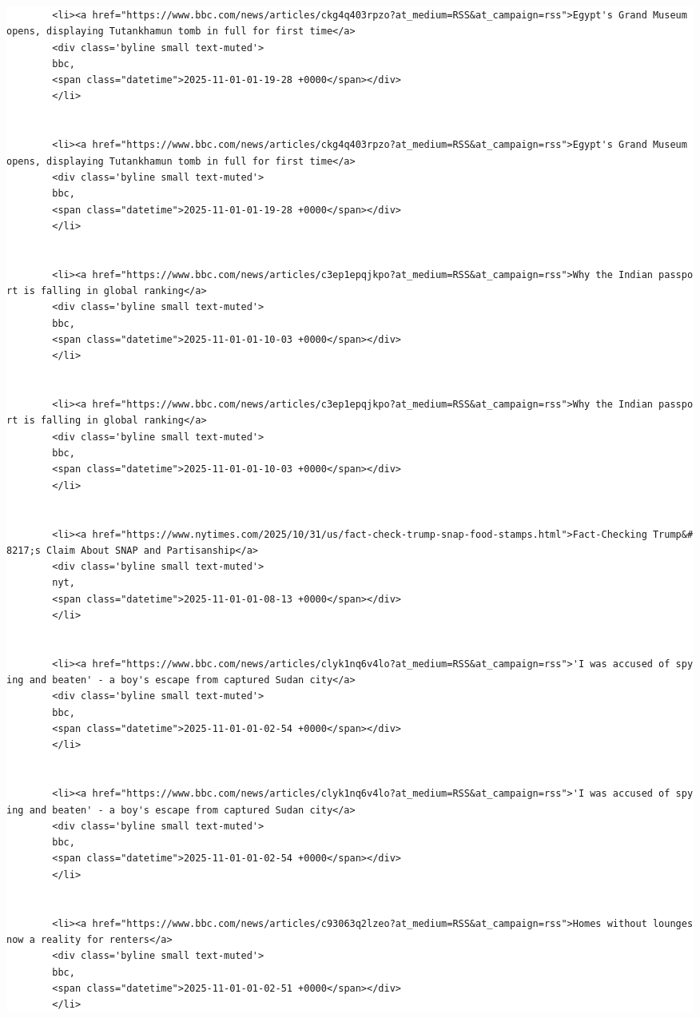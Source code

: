 
            <li><a href="https://www.bbc.com/news/articles/ckg4q403rpzo?at_medium=RSS&at_campaign=rss">Egypt's Grand Museum opens, displaying Tutankhamun tomb in full for first time</a>
            <div class='byline small text-muted'>
            bbc, 
            <span class="datetime">2025-11-01-01-19-28 +0000</span></div>
            </li>
        

            <li><a href="https://www.bbc.com/news/articles/ckg4q403rpzo?at_medium=RSS&at_campaign=rss">Egypt's Grand Museum opens, displaying Tutankhamun tomb in full for first time</a>
            <div class='byline small text-muted'>
            bbc, 
            <span class="datetime">2025-11-01-01-19-28 +0000</span></div>
            </li>
        

            <li><a href="https://www.bbc.com/news/articles/c3ep1epqjkpo?at_medium=RSS&at_campaign=rss">Why the Indian passport is falling in global ranking</a>
            <div class='byline small text-muted'>
            bbc, 
            <span class="datetime">2025-11-01-01-10-03 +0000</span></div>
            </li>
        

            <li><a href="https://www.bbc.com/news/articles/c3ep1epqjkpo?at_medium=RSS&at_campaign=rss">Why the Indian passport is falling in global ranking</a>
            <div class='byline small text-muted'>
            bbc, 
            <span class="datetime">2025-11-01-01-10-03 +0000</span></div>
            </li>
        

            <li><a href="https://www.nytimes.com/2025/10/31/us/fact-check-trump-snap-food-stamps.html">Fact-Checking Trump&#8217;s Claim About SNAP and Partisanship</a>
            <div class='byline small text-muted'>
            nyt, 
            <span class="datetime">2025-11-01-01-08-13 +0000</span></div>
            </li>
        

            <li><a href="https://www.bbc.com/news/articles/clyk1nq6v4lo?at_medium=RSS&at_campaign=rss">'I was accused of spying and beaten' - a boy's escape from captured Sudan city</a>
            <div class='byline small text-muted'>
            bbc, 
            <span class="datetime">2025-11-01-01-02-54 +0000</span></div>
            </li>
        

            <li><a href="https://www.bbc.com/news/articles/clyk1nq6v4lo?at_medium=RSS&at_campaign=rss">'I was accused of spying and beaten' - a boy's escape from captured Sudan city</a>
            <div class='byline small text-muted'>
            bbc, 
            <span class="datetime">2025-11-01-01-02-54 +0000</span></div>
            </li>
        

            <li><a href="https://www.bbc.com/news/articles/c93063q2lzeo?at_medium=RSS&at_campaign=rss">Homes without lounges now a reality for renters</a>
            <div class='byline small text-muted'>
            bbc, 
            <span class="datetime">2025-11-01-01-02-51 +0000</span></div>
            </li>
        